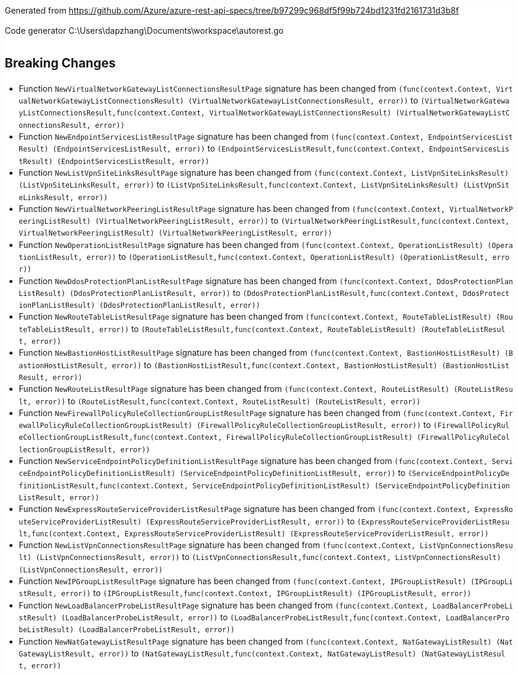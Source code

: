 
Generated from https://github.com/Azure/azure-rest-api-specs/tree/b97299c968df5f99b724bd1231fd2161731d3b8f

Code generator C:\Users\dapzhang\Documents\workspace\autorest.go

## Breaking Changes

- Function `NewVirtualNetworkGatewayListConnectionsResultPage` signature has been changed from `(func(context.Context, VirtualNetworkGatewayListConnectionsResult) (VirtualNetworkGatewayListConnectionsResult, error))` to `(VirtualNetworkGatewayListConnectionsResult,func(context.Context, VirtualNetworkGatewayListConnectionsResult) (VirtualNetworkGatewayListConnectionsResult, error))`
- Function `NewEndpointServicesListResultPage` signature has been changed from `(func(context.Context, EndpointServicesListResult) (EndpointServicesListResult, error))` to `(EndpointServicesListResult,func(context.Context, EndpointServicesListResult) (EndpointServicesListResult, error))`
- Function `NewListVpnSiteLinksResultPage` signature has been changed from `(func(context.Context, ListVpnSiteLinksResult) (ListVpnSiteLinksResult, error))` to `(ListVpnSiteLinksResult,func(context.Context, ListVpnSiteLinksResult) (ListVpnSiteLinksResult, error))`
- Function `NewVirtualNetworkPeeringListResultPage` signature has been changed from `(func(context.Context, VirtualNetworkPeeringListResult) (VirtualNetworkPeeringListResult, error))` to `(VirtualNetworkPeeringListResult,func(context.Context, VirtualNetworkPeeringListResult) (VirtualNetworkPeeringListResult, error))`
- Function `NewOperationListResultPage` signature has been changed from `(func(context.Context, OperationListResult) (OperationListResult, error))` to `(OperationListResult,func(context.Context, OperationListResult) (OperationListResult, error))`
- Function `NewDdosProtectionPlanListResultPage` signature has been changed from `(func(context.Context, DdosProtectionPlanListResult) (DdosProtectionPlanListResult, error))` to `(DdosProtectionPlanListResult,func(context.Context, DdosProtectionPlanListResult) (DdosProtectionPlanListResult, error))`
- Function `NewRouteTableListResultPage` signature has been changed from `(func(context.Context, RouteTableListResult) (RouteTableListResult, error))` to `(RouteTableListResult,func(context.Context, RouteTableListResult) (RouteTableListResult, error))`
- Function `NewBastionHostListResultPage` signature has been changed from `(func(context.Context, BastionHostListResult) (BastionHostListResult, error))` to `(BastionHostListResult,func(context.Context, BastionHostListResult) (BastionHostListResult, error))`
- Function `NewRouteListResultPage` signature has been changed from `(func(context.Context, RouteListResult) (RouteListResult, error))` to `(RouteListResult,func(context.Context, RouteListResult) (RouteListResult, error))`
- Function `NewFirewallPolicyRuleCollectionGroupListResultPage` signature has been changed from `(func(context.Context, FirewallPolicyRuleCollectionGroupListResult) (FirewallPolicyRuleCollectionGroupListResult, error))` to `(FirewallPolicyRuleCollectionGroupListResult,func(context.Context, FirewallPolicyRuleCollectionGroupListResult) (FirewallPolicyRuleCollectionGroupListResult, error))`
- Function `NewServiceEndpointPolicyDefinitionListResultPage` signature has been changed from `(func(context.Context, ServiceEndpointPolicyDefinitionListResult) (ServiceEndpointPolicyDefinitionListResult, error))` to `(ServiceEndpointPolicyDefinitionListResult,func(context.Context, ServiceEndpointPolicyDefinitionListResult) (ServiceEndpointPolicyDefinitionListResult, error))`
- Function `NewExpressRouteServiceProviderListResultPage` signature has been changed from `(func(context.Context, ExpressRouteServiceProviderListResult) (ExpressRouteServiceProviderListResult, error))` to `(ExpressRouteServiceProviderListResult,func(context.Context, ExpressRouteServiceProviderListResult) (ExpressRouteServiceProviderListResult, error))`
- Function `NewListVpnConnectionsResultPage` signature has been changed from `(func(context.Context, ListVpnConnectionsResult) (ListVpnConnectionsResult, error))` to `(ListVpnConnectionsResult,func(context.Context, ListVpnConnectionsResult) (ListVpnConnectionsResult, error))`
- Function `NewIPGroupListResultPage` signature has been changed from `(func(context.Context, IPGroupListResult) (IPGroupListResult, error))` to `(IPGroupListResult,func(context.Context, IPGroupListResult) (IPGroupListResult, error))`
- Function `NewLoadBalancerProbeListResultPage` signature has been changed from `(func(context.Context, LoadBalancerProbeListResult) (LoadBalancerProbeListResult, error))` to `(LoadBalancerProbeListResult,func(context.Context, LoadBalancerProbeListResult) (LoadBalancerProbeListResult, error))`
- Function `NewNatGatewayListResultPage` signature has been changed from `(func(context.Context, NatGatewayListResult) (NatGatewayListResult, error))` to `(NatGatewayListResult,func(context.Context, NatGatewayListResult) (NatGatewayListResult, error))`